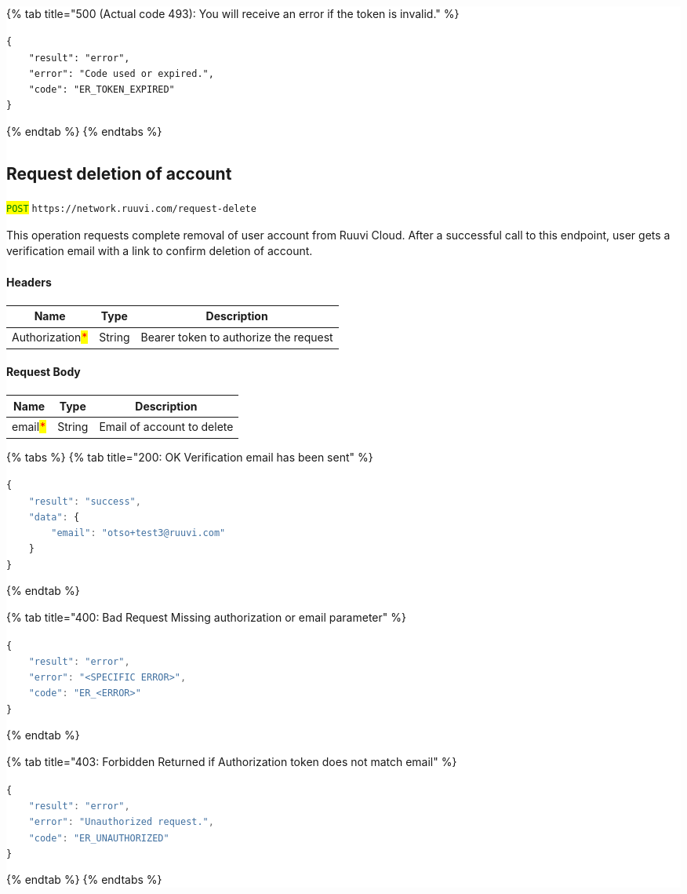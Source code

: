 {% tab title="500 (Actual code 493): You will receive an error if the token is invalid." %}
```
{
    "result": "error",
    "error": "Code used or expired.",
    "code": "ER_TOKEN_EXPIRED"
}
```
{% endtab %}
{% endtabs %}

## Request deletion of account

<mark style="color:green;">`POST`</mark> `https://network.ruuvi.com/request-delete`

This operation requests complete removal of user account from Ruuvi Cloud. After a successful call to this endpoint, user gets a verification email with a link to confirm deletion of account.

#### Headers

| Name                                            | Type   | Description                           |
| ----------------------------------------------- | ------ | ------------------------------------- |
| Authorization<mark style="color:red;">\*</mark> | String | Bearer token to authorize the request |

#### Request Body

| Name                                    | Type   | Description                |
| --------------------------------------- | ------ | -------------------------- |
| email<mark style="color:red;">\*</mark> | String | Email of account to delete |

{% tabs %}
{% tab title="200: OK Verification email has been sent" %}
```javascript
{
    "result": "success",
    "data": {
        "email": "otso+test3@ruuvi.com"
    }
}
```
{% endtab %}

{% tab title="400: Bad Request Missing authorization or email parameter" %}
```javascript
{
    "result": "error",
    "error": "<SPECIFIC ERROR>",
    "code": "ER_<ERROR>"
}
```
{% endtab %}

{% tab title="403: Forbidden Returned if Authorization token does not match email" %}
```javascript
{
    "result": "error",
    "error": "Unauthorized request.",
    "code": "ER_UNAUTHORIZED"
}
```
{% endtab %}
{% endtabs %}
